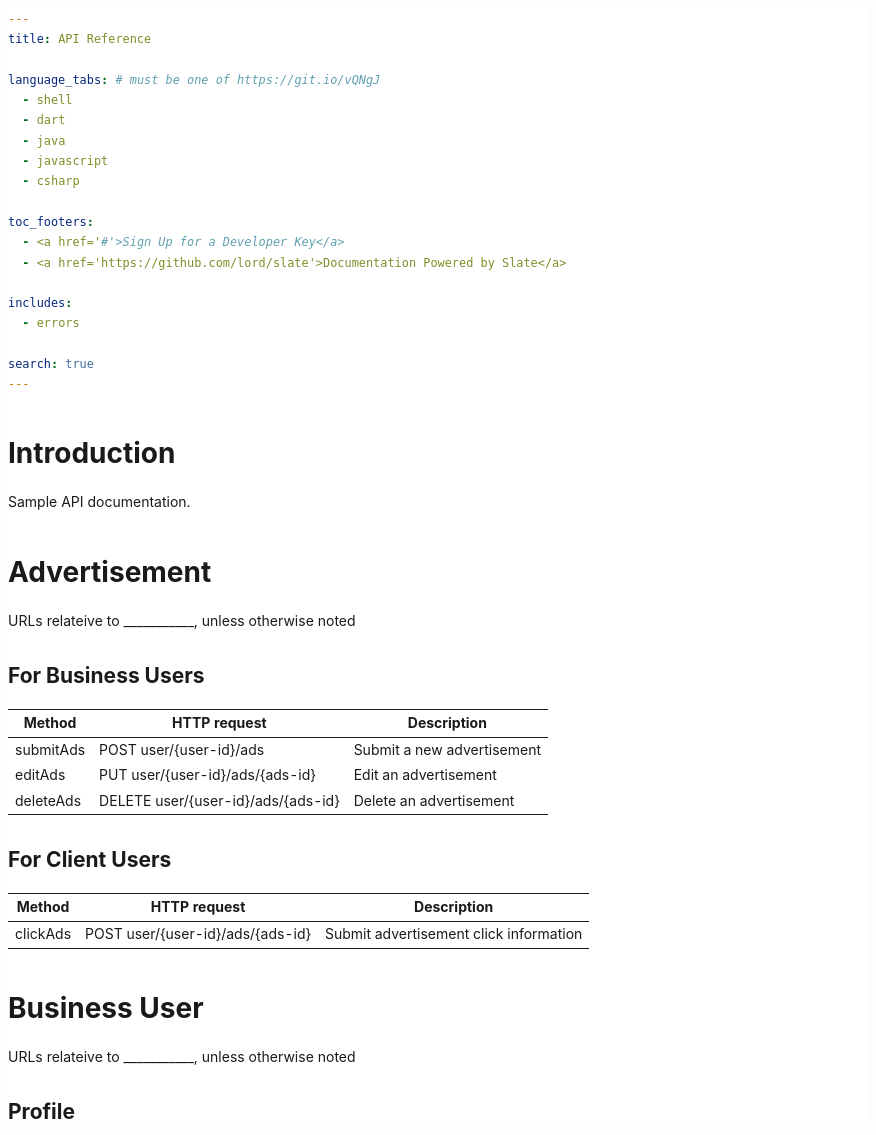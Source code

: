 ```yaml
---
title: API Reference

language_tabs: # must be one of https://git.io/vQNgJ
  - shell
  - dart
  - java
  - javascript
  - csharp

toc_footers:
  - <a href='#'>Sign Up for a Developer Key</a>
  - <a href='https://github.com/lord/slate'>Documentation Powered by Slate</a>

includes:
  - errors

search: true
---
```


# Introduction

Sample API documentation.

# Advertisement

URLs relateive to ___________, unless otherwise noted

## For Business Users
Method | HTTP request | Description
-------| ------------ | -----------
submitAds | POST user/{user-id}/ads | Submit a new advertisement
editAds | PUT user/{user-id}/ads/{ads-id} | Edit an advertisement
deleteAds | DELETE user/{user-id}/ads/{ads-id} | Delete an advertisement

## For Client Users
Method | HTTP request | Description
-------| ------------ | -----------
clickAds | POST user/{user-id}/ads/{ads-id} | Submit advertisement click information

# Business User

URLs relateive to ___________, unless otherwise noted

## Profile
